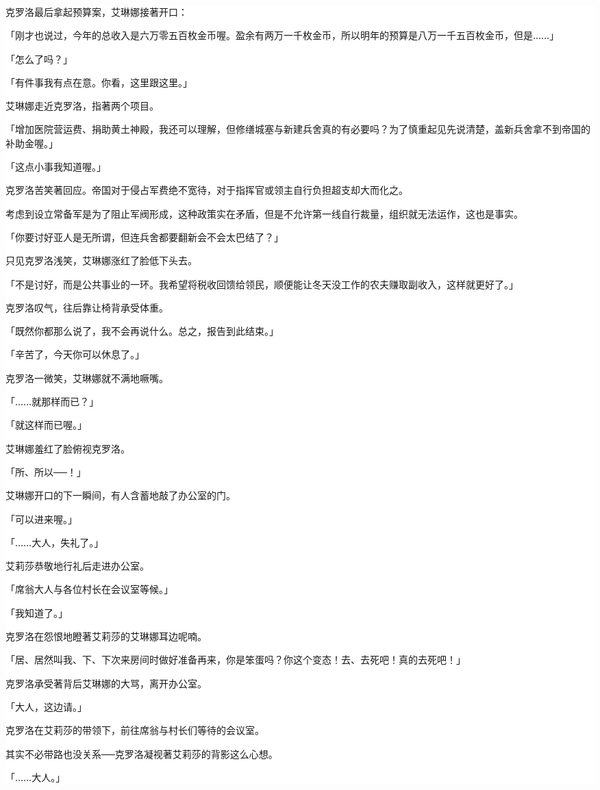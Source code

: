 克罗洛最后拿起预算案，艾琳娜接著开口：

「刚才也说过，今年的总收入是六万零五百枚金币喔。盈余有两万一千枚金币，所以明年的预算是八万一千五百枚金币，但是……」

「怎么了吗？」

「有件事我有点在意。你看，这里跟这里。」

艾琳娜走近克罗洛，指著两个项目。

「增加医院营运费、捐助黄土神殿，我还可以理解，但修缮城塞与新建兵舍真的有必要吗？为了慎重起见先说清楚，盖新兵舍拿不到帝国的补助金喔。」

「这点小事我知道喔。」

克罗洛苦笑著回应。帝国对于侵占军费绝不宽待，对于指挥官或领主自行负担超支却大而化之。

考虑到设立常备军是为了阻止军阀形成，这种政策实在矛盾，但是不允许第一线自行裁量，组织就无法运作，这也是事实。

「你要讨好亚人是无所谓，但连兵舍都要翻新会不会太巴结了？」

只见克罗洛浅笑，艾琳娜涨红了脸低下头去。

「不是讨好，而是公共事业的一环。我希望将税收回馈给领民，顺便能让冬天没工作的农夫赚取副收入，这样就更好了。」

克罗洛叹气，往后靠让椅背承受体重。

「既然你都那么说了，我不会再说什么。总之，报告到此结束。」

「辛苦了，今天你可以休息了。」

克罗洛一微笑，艾琳娜就不满地噘嘴。

「……就那样而已？」

「就这样而已喔。」

艾琳娜羞红了脸俯视克罗洛。

「所、所以──！」

艾琳娜开口的下一瞬间，有人含蓄地敲了办公室的门。

「可以进来喔。」

「……大人，失礼了。」

艾莉莎恭敬地行礼后走进办公室。

「席翁大人与各位村长在会议室等候。」

「我知道了。」

克罗洛在怨恨地瞪著艾莉莎的艾琳娜耳边呢喃。

「居、居然叫我、下、下次来房间时做好准备再来，你是笨蛋吗？你这个变态！去、去死吧！真的去死吧！」

克罗洛承受著背后艾琳娜的大骂，离开办公室。

「大人，这边请。」

克罗洛在艾莉莎的带领下，前往席翁与村长们等待的会议室。

其实不必带路也没关系──克罗洛凝视著艾莉莎的背影这么心想。

「……大人。」
